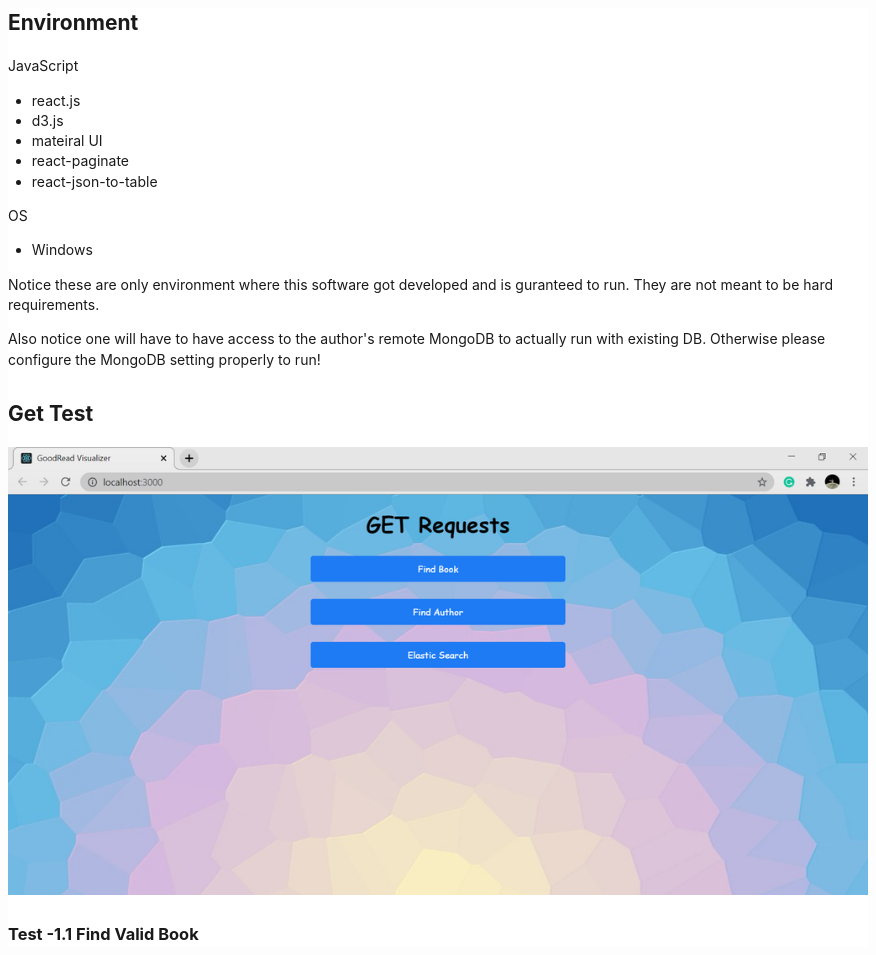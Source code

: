 Environment
-----------

JavaScript

- react.js
- d3.js
- mateiral UI
- react-paginate
- react-json-to-table

OS

- Windows

Notice these are only environment where this software got developed and is guranteed to run. They are not meant to be hard requirements.

Also notice one will have to have access to the author's remote MongoDB to actually run with existing DB. Otherwise please configure the MongoDB setting properly to run!

## Get Test

![](image/ReactAppManualTest/1615786475051.png)

### Test -1.1 Find Valid Book
